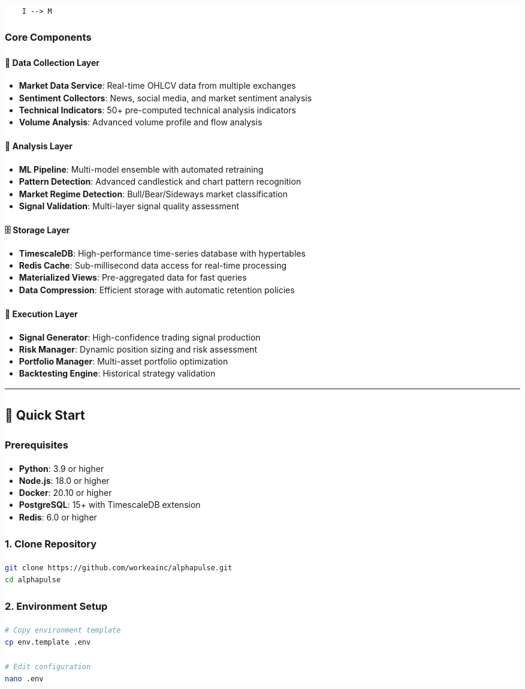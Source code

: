 ```mermaid
    I --> M
```

### Core Components

#### 🔄 **Data Collection Layer**
- **Market Data Service**: Real-time OHLCV data from multiple exchanges
- **Sentiment Collectors**: News, social media, and market sentiment analysis
- **Technical Indicators**: 50+ pre-computed technical analysis indicators
- **Volume Analysis**: Advanced volume profile and flow analysis

#### 🧠 **Analysis Layer**
- **ML Pipeline**: Multi-model ensemble with automated retraining
- **Pattern Detection**: Advanced candlestick and chart pattern recognition
- **Market Regime Detection**: Bull/Bear/Sideways market classification
- **Signal Validation**: Multi-layer signal quality assessment

#### 🗄️ **Storage Layer**
- **TimescaleDB**: High-performance time-series database with hypertables
- **Redis Cache**: Sub-millisecond data access for real-time processing
- **Materialized Views**: Pre-aggregated data for fast queries
- **Data Compression**: Efficient storage with automatic retention policies

#### 🎯 **Execution Layer**
- **Signal Generator**: High-confidence trading signal production
- **Risk Manager**: Dynamic position sizing and risk assessment
- **Portfolio Manager**: Multi-asset portfolio optimization
- **Backtesting Engine**: Historical strategy validation

---

## 🚀 Quick Start

### Prerequisites

- **Python**: 3.9 or higher
- **Node.js**: 18.0 or higher
- **Docker**: 20.10 or higher
- **PostgreSQL**: 15+ with TimescaleDB extension
- **Redis**: 6.0 or higher

### 1. Clone Repository

```bash
git clone https://github.com/workeainc/alphapulse.git
cd alphapulse
```

### 2. Environment Setup

```bash
# Copy environment template
cp env.template .env

# Edit configuration
nano .env
```
